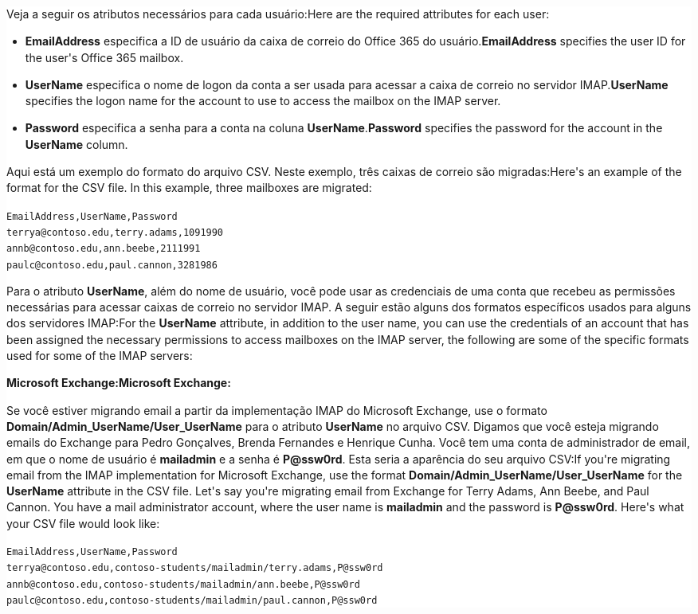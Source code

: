 <span data-ttu-id="4ee0f-151">Veja a seguir os atributos necessários para cada usuário:</span><span class="sxs-lookup"><span data-stu-id="4ee0f-151">Here are the required attributes for each user:</span></span> 
  
- <span data-ttu-id="4ee0f-152">**EmailAddress** especifica a ID de usuário da caixa de correio do Office 365 do usuário.</span><span class="sxs-lookup"><span data-stu-id="4ee0f-152">**EmailAddress** specifies the user ID for the user's Office 365 mailbox.</span></span>
    
- <span data-ttu-id="4ee0f-153">**UserName** especifica o nome de logon da conta a ser usada para acessar a caixa de correio no servidor IMAP.</span><span class="sxs-lookup"><span data-stu-id="4ee0f-153">**UserName** specifies the logon name for the account to use to access the mailbox on the IMAP server.</span></span>
    
- <span data-ttu-id="4ee0f-154">**Password** especifica a senha para a conta na coluna **UserName**.</span><span class="sxs-lookup"><span data-stu-id="4ee0f-154">**Password** specifies the password for the account in the **UserName** column.</span></span>
    
<span data-ttu-id="4ee0f-p115">Aqui está um exemplo do formato do arquivo CSV. Neste exemplo, três caixas de correio são migradas:</span><span class="sxs-lookup"><span data-stu-id="4ee0f-p115">Here's an example of the format for the CSV file. In this example, three mailboxes are migrated:</span></span>
  
```
EmailAddress,UserName,Password
terrya@contoso.edu,terry.adams,1091990
annb@contoso.edu,ann.beebe,2111991
paulc@contoso.edu,paul.cannon,3281986
```

<span data-ttu-id="4ee0f-157">Para o atributo **UserName**, além do nome de usuário, você pode usar as credenciais de uma conta que recebeu as permissões necessárias para acessar caixas de correio no servidor IMAP. A seguir estão alguns dos formatos específicos usados para alguns dos servidores IMAP:</span><span class="sxs-lookup"><span data-stu-id="4ee0f-157">For the **UserName** attribute, in addition to the user name, you can use the credentials of an account that has been assigned the necessary permissions to access mailboxes on the IMAP server, the following are some of the specific formats used for some of the IMAP servers:</span></span>
  
 <span data-ttu-id="4ee0f-158">**Microsoft Exchange:**</span><span class="sxs-lookup"><span data-stu-id="4ee0f-158">**Microsoft Exchange:**</span></span>
  
<span data-ttu-id="4ee0f-p116">Se você estiver migrando email a partir da implementação IMAP do Microsoft Exchange, use o formato **Domain/Admin_UserName/User_UserName** para o atributo **UserName** no arquivo CSV. Digamos que você esteja migrando emails do Exchange para Pedro Gonçalves, Brenda Fernandes e Henrique Cunha. Você tem uma conta de administrador de email, em que o nome de usuário é **mailadmin** e a senha é **P@ssw0rd**. Esta seria a aparência do seu arquivo CSV:</span><span class="sxs-lookup"><span data-stu-id="4ee0f-p116">If you're migrating email from the IMAP implementation for Microsoft Exchange, use the format **Domain/Admin_UserName/User_UserName** for the **UserName** attribute in the CSV file. Let's say you're migrating email from Exchange for Terry Adams, Ann Beebe, and Paul Cannon. You have a mail administrator account, where the user name is **mailadmin** and the password is **P@ssw0rd**. Here's what your CSV file would look like:</span></span>
  
```
EmailAddress,UserName,Password
terrya@contoso.edu,contoso-students/mailadmin/terry.adams,P@ssw0rd
annb@contoso.edu,contoso-students/mailadmin/ann.beebe,P@ssw0rd
paulc@contoso.edu,contoso-students/mailadmin/paul.cannon,P@ssw0rd
```
